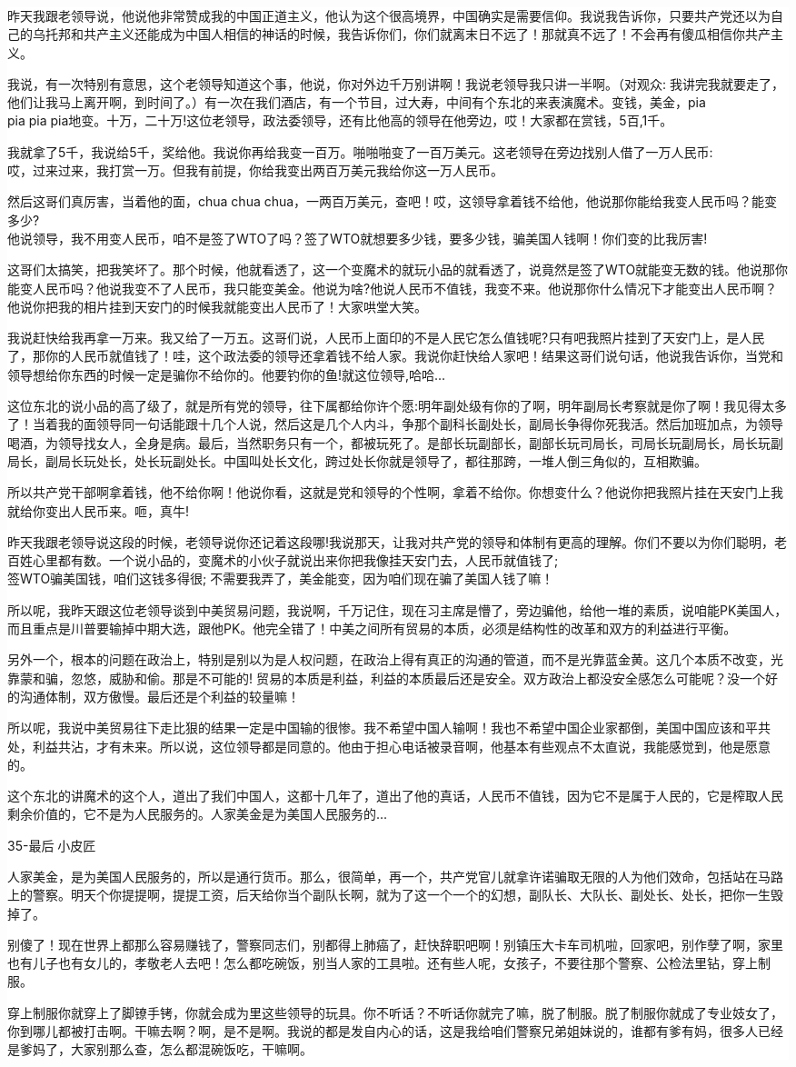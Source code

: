 
昨天我跟老领导说，他说他非常赞成我的中国正道主义，他认为这个很高境界，中国确实是需要信仰。我说我告诉你，只要共产党还以为自己的乌托邦和共产主义还能成为中国人相信的神话的时候，我告诉你们，你们就离末日不远了！那就真不远了！不会再有傻瓜相信你共产主义。


我说，有一次特别有意思，这个老领导知道这个事，他说，你对外边千万别讲啊！我说老领导我只讲一半啊。（对观众: 我讲完我就要走了，他们让我马上离开啊，到时间了。）有一次在我们酒店，有一个节目，过大寿，中间有个东北的来表演魔术。变钱，美金，pia<br>pia pia pia地变。十万，二十万!这位老领导，政法委领导，还有比他高的领导在他旁边，哎！大家都在赏钱，5百,1千。


我就拿了5千，我说给5千，奖给他。我说你再给我变一百万。啪啪啪变了一百万美元。这老领导在旁边找别人借了一万人民币:<br>哎，过来过来，我打赏一万。但我有前提，你给我变出两百万美元我给你这一万人民币。


然后这哥们真厉害，当着他的面，chua chua chua，一两百万美元，查吧！哎，这领导拿着钱不给他，他说那你能给我变人民币吗？能变多少?<br>他说领导，我不用变人民币，咱不是签了WTO了吗？签了WTO就想要多少钱，要多少钱，骗美国人钱啊！你们变的比我厉害!


这哥们太搞笑，把我笑坏了。那个时候，他就看透了，这一个变魔术的就玩小品的就看透了，说竟然是签了WTO就能变无数的钱。他说那你能变人民币吗？他说我变不了人民币，我只能变美金。他说为啥?他说人民币不值钱，我变不来。他说那你什么情况下才能变出人民币啊？他说你把我的相片挂到天安门的时候我就能变出人民币了！大家哄堂大笑。


我说赶快给我再拿一万来。我又给了一万五。这哥们说，人民币上面印的不是人民它怎么值钱呢?只有吧我照片挂到了天安门上，是人民了，那你的人民币就值钱了！哇，这个政法委的领导还拿着钱不给人家。我说你赶快给人家吧！结果这哥们说句话，他说我告诉你，当党和领导想给你东西的时候一定是骗你不给你的。他要钓你的鱼!就这位领导,哈哈...


这位东北的说小品的高了级了，就是所有党的领导，往下属都给你许个愿:明年副处级有你的了啊，明年副局长考察就是你了啊！我见得太多了！当着我的面领导同一句话能跟十几个人说，然后这是几个人内斗，争那个副科长副处长，副局长争得你死我活。然后加班加点，为领导喝酒，为领导找女人，全身是病。最后，当然职务只有一个，都被玩死了。是部长玩副部长，副部长玩司局长，司局长玩副局长，局长玩副局长，副局长玩处长，处长玩副处长。中国叫处长文化，跨过处长你就是领导了，都往那跨，一堆人倒三角似的，互相欺骗。


所以共产党干部啊拿着钱，他不给你啊！他说你看，这就是党和领导的个性啊，拿着不给你。你想变什么？他说你把我照片挂在天安门上我就给你变出人民币来。咂，真牛!


昨天我跟老领导说这段的时候，老领导说你还记着这段哪!我说那天，让我对共产党的领导和体制有更高的理解。你们不要以为你们聪明，老百姓心里都有数。一个说小品的，变魔术的小伙子就说出来你把我像挂天安门去，人民币就值钱了;<br>签WTO骗美国钱，咱们这钱多得很; 不需要我弄了，美金能变，因为咱们现在骗了美国人钱了嘛！


所以呢，我昨天跟这位老领导谈到中美贸易问题，我说啊，千万记住，现在习主席是懵了，旁边骗他，给他一堆的素质，说咱能PK美国人，而且重点是川普要输掉中期大选，跟他PK。他完全错了！中美之间所有贸易的本质，必须是结构性的改革和双方的利益进行平衡。


另外一个，根本的问题在政治上，特别是别以为是人权问题，在政治上得有真正的沟通的管道，而不是光靠蓝金黄。这几个本质不改变，光靠蒙和骗，忽悠，威胁和偷。那是不可能的! 贸易的本质是利益，利益的本质最后还是安全。双方政治上都没安全感怎么可能呢？没一个好的沟通体制，双方傲慢。最后还是个利益的较量嘛！


所以呢，我说中美贸易往下走比狠的结果一定是中国输的很惨。我不希望中国人输啊！我也不希望中国企业家都倒，美国中国应该和平共处，利益共沾，才有未来。所以说，这位领导都是同意的。他由于担心电话被录音啊，他基本有些观点不太直说，我能感觉到，他是愿意的。


这个东北的讲魔术的这个人，道出了我们中国人，这都十几年了，道出了他的真话，人民币不值钱，因为它不是属于人民的，它是榨取人民剩余价值的，它不是为人民服务的。人家美金是为美国人民服务的...





35-最后 小皮匠


人家美金，是为美国人民服务的，所以是通行货币。那么，很简单，再一个，共产党官儿就拿许诺骗取无限的人为他们效命，包括站在马路上的警察。明天个你提提啊，提提工资，后天给你当个副队长啊，就为了这一个一个的幻想，副队长、大队长、副处长、处长，把你一生毁掉了。


别傻了！现在世界上都那么容易赚钱了，警察同志们，别都得上肺癌了，赶快辞职吧啊！别镇压大卡车司机啦，回家吧，别作孽了啊，家里也有儿子也有女儿的，孝敬老人去吧！怎么都吃碗饭，别当人家的工具啦。还有些人呢，女孩子，不要往那个警察、公检法里钻，穿上制服。


穿上制服你就穿上了脚镣手铐，你就会成为里这些领导的玩具。你不听话？不听话你就完了嘛，脱了制服。脱了制服你就成了专业妓女了，你到哪儿都被打击啊。干嘛去啊？啊，是不是啊。我说的都是发自内心的话，这是我给咱们警察兄弟姐妹说的，谁都有爹有妈，很多人已经是爹妈了，大家别那么查，怎么都混碗饭吃，干嘛啊。
